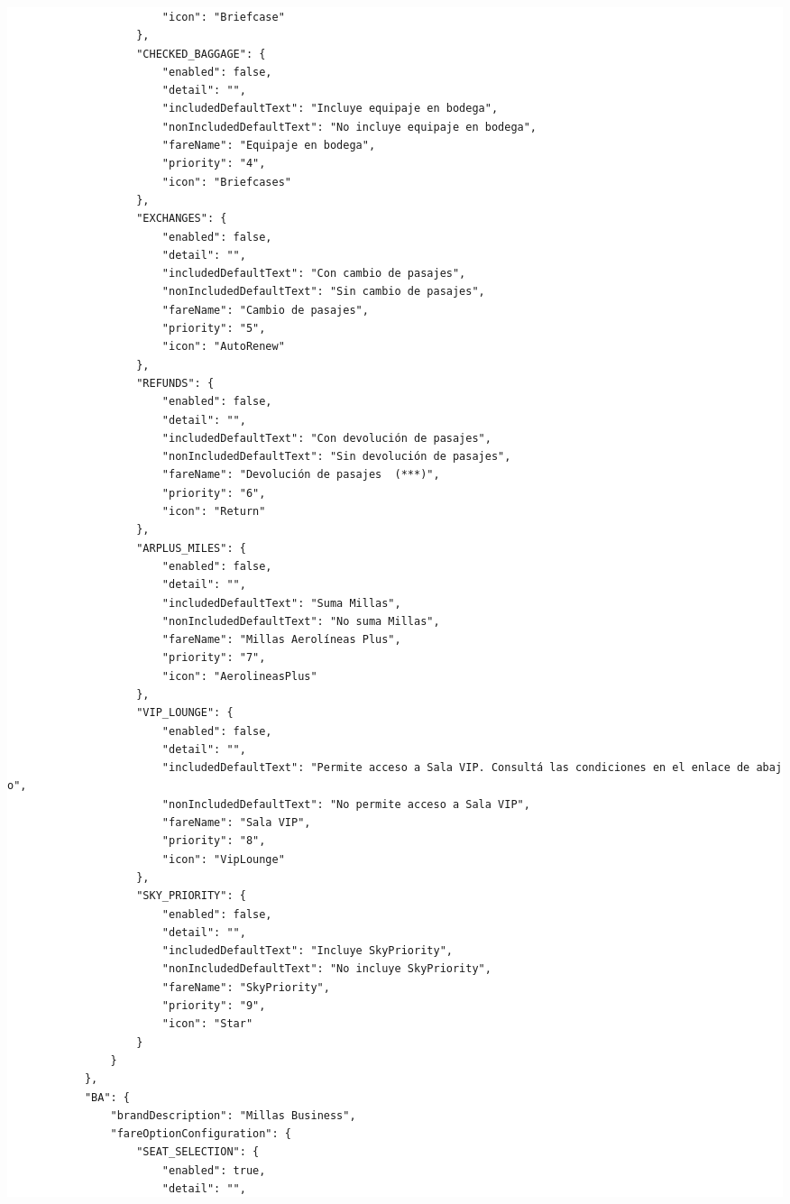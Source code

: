                             "icon": "Briefcase"
                        },
                        "CHECKED_BAGGAGE": {
                            "enabled": false,
                            "detail": "",
                            "includedDefaultText": "Incluye equipaje en bodega",
                            "nonIncludedDefaultText": "No incluye equipaje en bodega",
                            "fareName": "Equipaje en bodega",
                            "priority": "4",
                            "icon": "Briefcases"
                        },
                        "EXCHANGES": {
                            "enabled": false,
                            "detail": "",
                            "includedDefaultText": "Con cambio de pasajes",
                            "nonIncludedDefaultText": "Sin cambio de pasajes",
                            "fareName": "Cambio de pasajes",
                            "priority": "5",
                            "icon": "AutoRenew"
                        },
                        "REFUNDS": {
                            "enabled": false,
                            "detail": "",
                            "includedDefaultText": "Con devolución de pasajes",
                            "nonIncludedDefaultText": "Sin devolución de pasajes",
                            "fareName": "Devolución de pasajes  (***)",
                            "priority": "6",
                            "icon": "Return"
                        },
                        "ARPLUS_MILES": {
                            "enabled": false,
                            "detail": "",
                            "includedDefaultText": "Suma Millas",
                            "nonIncludedDefaultText": "No suma Millas",
                            "fareName": "Millas Aerolíneas Plus",
                            "priority": "7",
                            "icon": "AerolineasPlus"
                        },
                        "VIP_LOUNGE": {
                            "enabled": false,
                            "detail": "",
                            "includedDefaultText": "Permite acceso a Sala VIP. Consultá las condiciones en el enlace de abajo",
                            "nonIncludedDefaultText": "No permite acceso a Sala VIP",
                            "fareName": "Sala VIP",
                            "priority": "8",
                            "icon": "VipLounge"
                        },
                        "SKY_PRIORITY": {
                            "enabled": false,
                            "detail": "",
                            "includedDefaultText": "Incluye SkyPriority",
                            "nonIncludedDefaultText": "No incluye SkyPriority",
                            "fareName": "SkyPriority",
                            "priority": "9",
                            "icon": "Star"
                        }
                    }
                },
                "BA": {
                    "brandDescription": "Millas Business",
                    "fareOptionConfiguration": {
                        "SEAT_SELECTION": {
                            "enabled": true,
                            "detail": "",